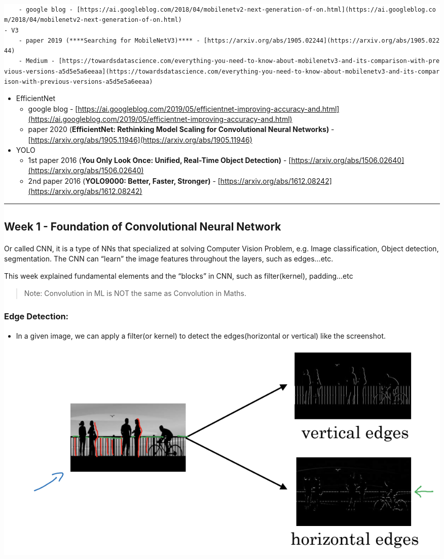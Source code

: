         - google blog - [https://ai.googleblog.com/2018/04/mobilenetv2-next-generation-of-on.html](https://ai.googleblog.com/2018/04/mobilenetv2-next-generation-of-on.html)
    - V3
        - paper 2019 (****Searching for MobileNetV3)**** - [https://arxiv.org/abs/1905.02244](https://arxiv.org/abs/1905.02244)
        - Medium - [https://towardsdatascience.com/everything-you-need-to-know-about-mobilenetv3-and-its-comparison-with-previous-versions-a5d5e5a6eeaa](https://towardsdatascience.com/everything-you-need-to-know-about-mobilenetv3-and-its-comparison-with-previous-versions-a5d5e5a6eeaa)
- EfficientNet
    - google blog - [https://ai.googleblog.com/2019/05/efficientnet-improving-accuracy-and.html](https://ai.googleblog.com/2019/05/efficientnet-improving-accuracy-and.html)
    - paper 2020 (****EfficientNet: Rethinking Model Scaling for Convolutional Neural Networks)**** - [https://arxiv.org/abs/1905.11946](https://arxiv.org/abs/1905.11946)
- YOLO
    - 1st paper 2016 (****You Only Look Once: Unified, Real-Time Object Detection)**** - [https://arxiv.org/abs/1506.02640](https://arxiv.org/abs/1506.02640)
    - 2nd paper 2016 (****YOLO9000: Better, Faster, Stronger)**** - [https://arxiv.org/abs/1612.08242](https://arxiv.org/abs/1612.08242)

---

## Week 1 - Foundation of Convolutional Neural Network

Or called CNN, it is a type of NNs that specialized at solving Computer Vision Problem, e.g. Image classification, Object detection, segmentation. The CNN can “learn” the image features throughout the layers, such as edges…etc.

This week explained fundamental elements and the “blocks” in CNN, such as filter(kernel), padding…etc

> Note: Convolution in ML is NOT the same as Convolution in Maths.
> 

### Edge Detection:

- In a given image, we can apply a filter(or kernel) to detect the edges(horizontal or vertical) like the screenshot.
    
    ![Screen Shot 2022-12-05 at 16.31.46.png](Convolutional%20Neural%20Networks%2033fb7882662d4e56b67973a38fec4a4d/Screen_Shot_2022-12-05_at_16.31.46.png)
    